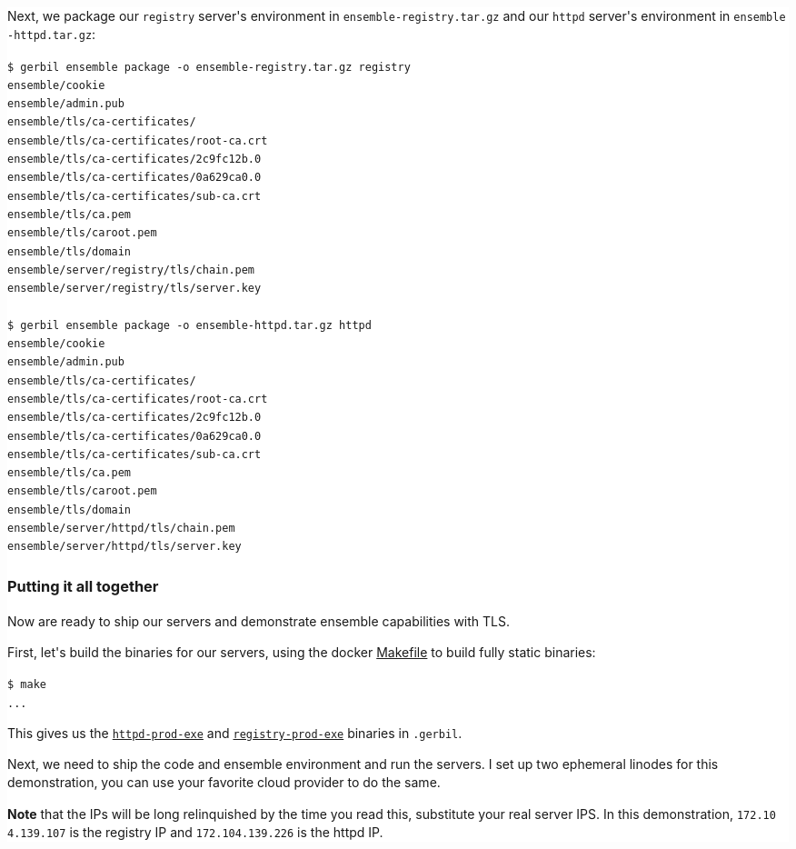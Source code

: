 Next, we package our `registry` server's environment in `ensemble-registry.tar.gz` and our `httpd` server's environment in `ensemble-httpd.tar.gz`:
```
$ gerbil ensemble package -o ensemble-registry.tar.gz registry
ensemble/cookie
ensemble/admin.pub
ensemble/tls/ca-certificates/
ensemble/tls/ca-certificates/root-ca.crt
ensemble/tls/ca-certificates/2c9fc12b.0
ensemble/tls/ca-certificates/0a629ca0.0
ensemble/tls/ca-certificates/sub-ca.crt
ensemble/tls/ca.pem
ensemble/tls/caroot.pem
ensemble/tls/domain
ensemble/server/registry/tls/chain.pem
ensemble/server/registry/tls/server.key

$ gerbil ensemble package -o ensemble-httpd.tar.gz httpd
ensemble/cookie
ensemble/admin.pub
ensemble/tls/ca-certificates/
ensemble/tls/ca-certificates/root-ca.crt
ensemble/tls/ca-certificates/2c9fc12b.0
ensemble/tls/ca-certificates/0a629ca0.0
ensemble/tls/ca-certificates/sub-ca.crt
ensemble/tls/ca.pem
ensemble/tls/caroot.pem
ensemble/tls/domain
ensemble/server/httpd/tls/chain.pem
ensemble/server/httpd/tls/server.key
```


### Putting it all together

Now are ready to ship our servers and demonstrate ensemble capabilities with TLS.

First, let's build the binaries for our servers, using the docker
[Makefile](https://github.com/mighty-gerbils/gerbil/tree/master/src/tutorial/ensemble/Makefile)
to build fully static binaries:
```
$ make
...
```

This gives us the [`httpd-prod-exe`](https://github.com/mighty-gerbils/gerbil/tree/master/src/tutorial/ensemble/httpd-prod-exe.ss) and [`registry-prod-exe`](https://github.com/mighty-gerbils/gerbil/tree/master/src/tutorial/ensemble/registry-prod-exe.ss) binaries in `.gerbil`.

Next, we need to ship the code and ensemble environment and run the
servers.  I set up two ephemeral linodes for this demonstration, you
can use your favorite cloud provider to do the same.

**Note** that the IPs will be long relinquished by the time you read
this, substitute your real server IPS. In this demonstration,
`172.104.139.107` is the registry IP and `172.104.139.226` is the
httpd IP.
